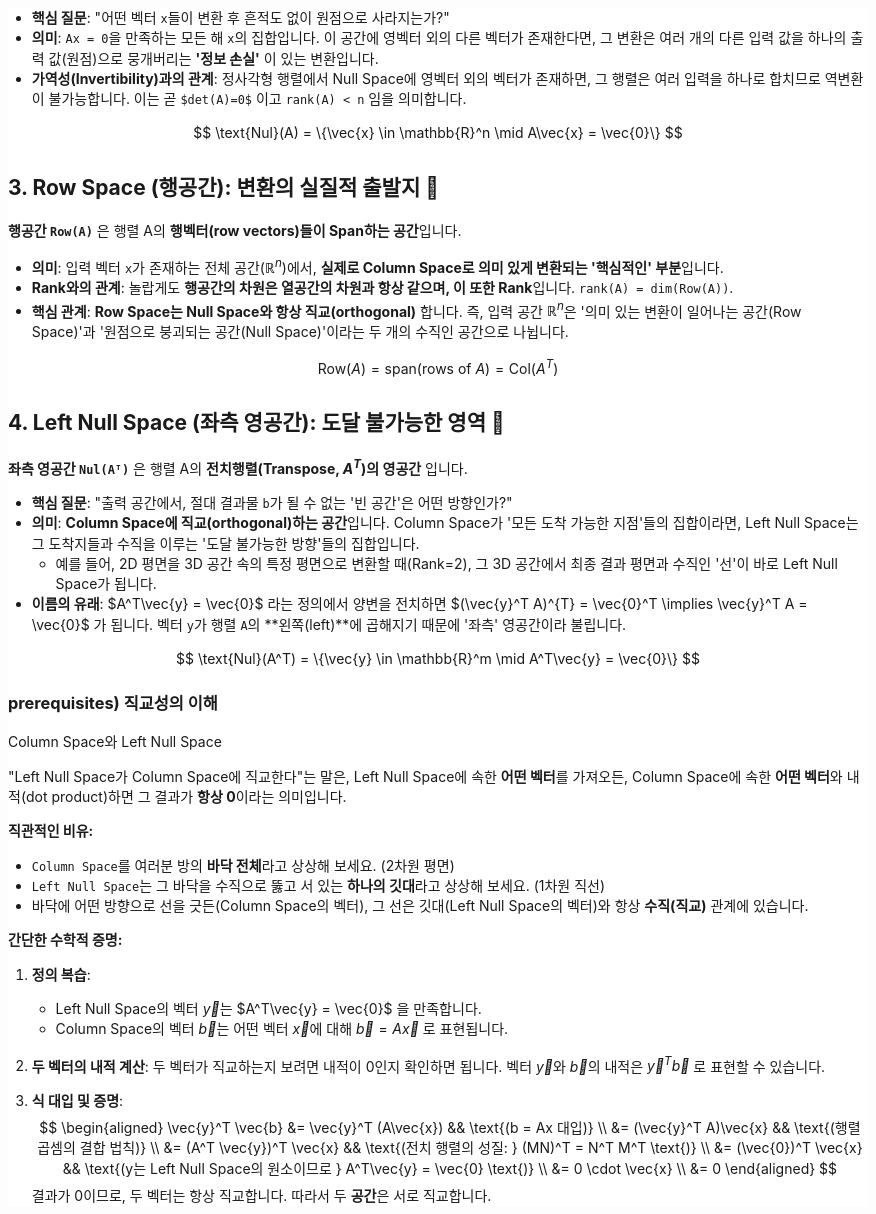 * **핵심 질문**: "어떤 벡터 `x`들이 변환 후 흔적도 없이 원점으로 사라지는가?"
* **의미**: `Ax = 0`을 만족하는 모든 해 `x`의 집합입니다. 이 공간에 영벡터 외의 다른 벡터가 존재한다면, 그 변환은 여러 개의 다른 입력 값을 하나의 출력 값(원점)으로 뭉개버리는 **'정보 손실'** 이 있는 변환입니다.
* **가역성(Invertibility)과의 관계**: 정사각형 행렬에서 Null Space에 영벡터 외의 벡터가 존재하면, 그 행렬은 여러 입력을 하나로 합치므로 역변환이 불가능합니다. 이는 곧 `$det(A)=0$` 이고 `rank(A) < n` 임을 의미합니다.

$$ \text{Nul}(A) = \{\vec{x} \in \mathbb{R}^n \mid A\vec{x} = \vec{0}\} $$


## 3. Row Space (행공간): 변환의 실질적 출발지 🚀

**행공간 `Row(A)`** 은 행렬 A의 **행벡터(row vectors)들이 Span하는 공간**입니다.

* **의미**: 입력 벡터 `x`가 존재하는 전체 공간($\mathbb{R}^n$)에서, **실제로 Column Space로 의미 있게 변환되는 '핵심적인' 부분**입니다.
* **Rank와의 관계**: 놀랍게도 **행공간의 차원은 열공간의 차원과 항상 같으며, 이 또한 Rank**입니다. `rank(A) = dim(Row(A))`.
* **핵심 관계**: **Row Space는 Null Space와 항상 직교(orthogonal)** 합니다. 즉, 입력 공간 $\mathbb{R}^n$은 '의미 있는 변환이 일어나는 공간(Row Space)'과 '원점으로 붕괴되는 공간(Null Space)'이라는 두 개의 수직인 공간으로 나뉩니다.

$$ \text{Row}(A) = \text{span}(\text{rows of }A) = \text{Col}(A^T) $$


## 4. Left Null Space (좌측 영공간): 도달 불가능한 영역 🚫

**좌측 영공간 `Nul(Aᵀ)`** 은 행렬 A의 **전치행렬(Transpose, $A^T$)의 영공간** 입니다.

* **핵심 질문**: "출력 공간에서, 절대 결과물 `b`가 될 수 없는 '빈 공간'은 어떤 방향인가?"
* **의미**: **Column Space에 직교(orthogonal)하는 공간**입니다. Column Space가 '모든 도착 가능한 지점'들의 집합이라면, Left Null Space는 그 도착지들과 수직을 이루는 '도달 불가능한 방향'들의 집합입니다.
    * 예를 들어, 2D 평면을 3D 공간 속의 특정 평면으로 변환할 때(Rank=2), 그 3D 공간에서 최종 결과 평면과 수직인 '선'이 바로 Left Null Space가 됩니다.
* **이름의 유래**: $A^T\vec{y} = \vec{0}$ 라는 정의에서 양변을 전치하면 $(\vec{y}^T A)^{T} = \vec{0}^T \implies \vec{y}^T A = \vec{0}$ 가 됩니다. 벡터 `y`가 행렬 `A`의 **왼쪽(left)**에 곱해지기 때문에 '좌측' 영공간이라 불립니다.

$$ \text{Nul}(A^T) = \{\vec{y} \in \mathbb{R}^m \mid A^T\vec{y} = \vec{0}\} $$


### prerequisites) 직교성의 이해 
Column Space와 Left Null Space 

"Left Null Space가 Column Space에 직교한다"는 말은, Left Null Space에 속한 **어떤 벡터**를 가져오든, Column Space에 속한 **어떤 벡터**와 내적(dot product)하면 그 결과가 **항상 0**이라는 의미입니다.

**직관적인 비유:**
* `Column Space`를 여러분 방의 **바닥 전체**라고 상상해 보세요. (2차원 평면)
* `Left Null Space`는 그 바닥을 수직으로 뚫고 서 있는 **하나의 깃대**라고 상상해 보세요. (1차원 직선)
* 바닥에 어떤 방향으로 선을 긋든(Column Space의 벡터), 그 선은 깃대(Left Null Space의 벡터)와 항상 **수직(직교)** 관계에 있습니다.

**간단한 수학적 증명:**
1.  **정의 복습**:
    * Left Null Space의 벡터 $\vec{y}$는 $A^T\vec{y} = \vec{0}$ 을 만족합니다.
    * Column Space의 벡터 $\vec{b}$는 어떤 벡터 $\vec{x}$에 대해 $\vec{b} = A\vec{x}$ 로 표현됩니다.

2.  **두 벡터의 내적 계산**:
    두 벡터가 직교하는지 보려면 내적이 0인지 확인하면 됩니다. 벡터 $\vec{y}$와 $\vec{b}$의 내적은 $\vec{y}^T \vec{b}$ 로 표현할 수 있습니다.

3.  **식 대입 및 증명**:
    $$
    \begin{aligned}
    \vec{y}^T \vec{b} &= \vec{y}^T (A\vec{x}) && \text{(b = Ax 대입)} \\
    &= (\vec{y}^T A)\vec{x} && \text{(행렬 곱셈의 결합 법칙)} \\
    &= (A^T \vec{y})^T \vec{x} && \text{(전치 행렬의 성질: } (MN)^T = N^T M^T \text{)} \\
    &= (\vec{0})^T \vec{x} && \text{(y는 Left Null Space의 원소이므로 } A^T\vec{y} = \vec{0} \text{)} \\
    &= 0 \cdot \vec{x} \\
    &= 0
    \end{aligned}
    $$
    결과가 0이므로, 두 벡터는 항상 직교합니다. 따라서 두 **공간**은 서로 직교합니다.
